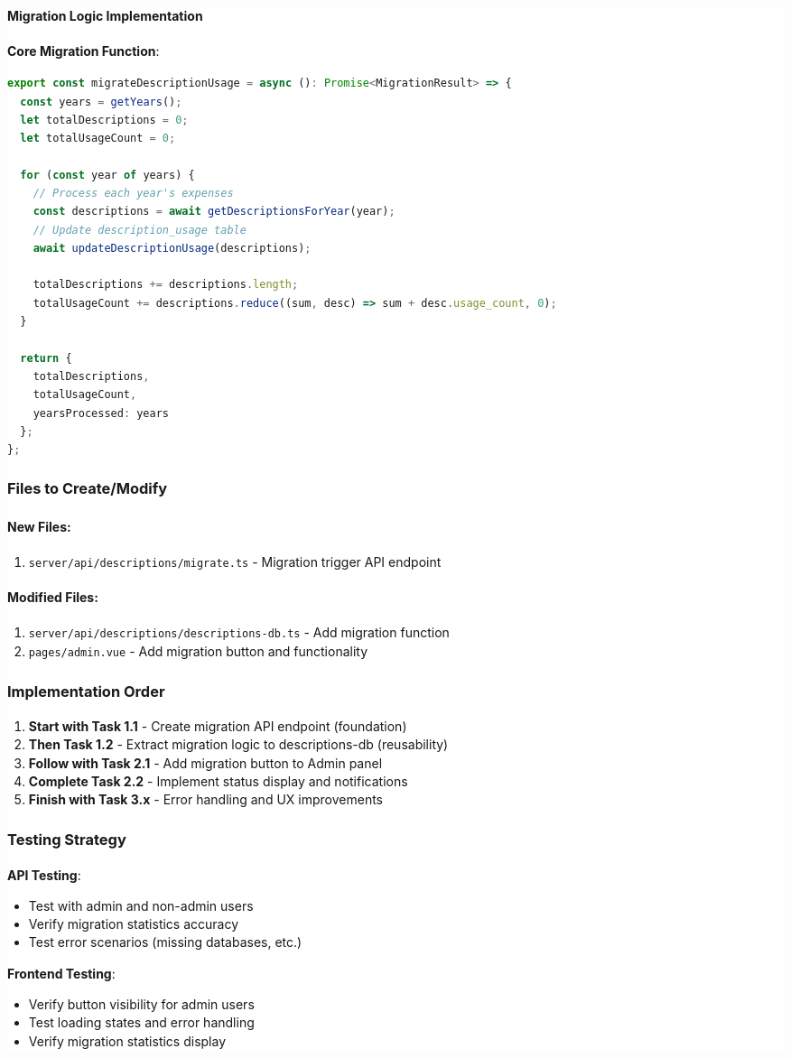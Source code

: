 #### Migration Logic Implementation

**Core Migration Function**:
```typescript
export const migrateDescriptionUsage = async (): Promise<MigrationResult> => {
  const years = getYears();
  let totalDescriptions = 0;
  let totalUsageCount = 0;

  for (const year of years) {
    // Process each year's expenses
    const descriptions = await getDescriptionsForYear(year);
    // Update description_usage table
    await updateDescriptionUsage(descriptions);

    totalDescriptions += descriptions.length;
    totalUsageCount += descriptions.reduce((sum, desc) => sum + desc.usage_count, 0);
  }

  return {
    totalDescriptions,
    totalUsageCount,
    yearsProcessed: years
  };
};
```

### Files to Create/Modify

#### New Files:
1. `server/api/descriptions/migrate.ts` - Migration trigger API endpoint

#### Modified Files:
1. `server/api/descriptions/descriptions-db.ts` - Add migration function
2. `pages/admin.vue` - Add migration button and functionality

### Implementation Order

1. **Start with Task 1.1** - Create migration API endpoint (foundation)
2. **Then Task 1.2** - Extract migration logic to descriptions-db (reusability)
3. **Follow with Task 2.1** - Add migration button to Admin panel
4. **Complete Task 2.2** - Implement status display and notifications
5. **Finish with Task 3.x** - Error handling and UX improvements

### Testing Strategy

**API Testing**:
- Test with admin and non-admin users
- Verify migration statistics accuracy
- Test error scenarios (missing databases, etc.)

**Frontend Testing**:
- Verify button visibility for admin users
- Test loading states and error handling
- Verify migration statistics display
